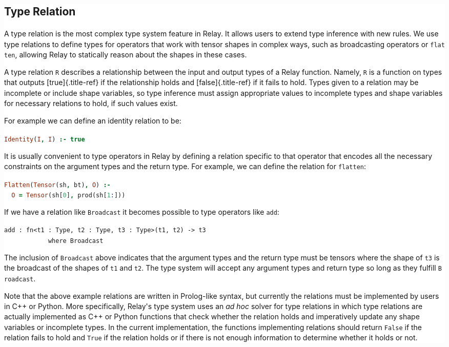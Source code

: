 ## Type Relation

A type relation is the most complex type system feature in Relay. It
allows users to extend type inference with new rules. We use type
relations to define types for operators that work with tensor shapes in
complex ways, such as broadcasting operators or `flatten`, allowing
Relay to statically reason about the shapes in these cases.

A type relation `R` describes a relationship between the input and
output types of a Relay function. Namely, `R` is a function on types
that outputs [true]{.title-ref} if the relationship holds and
[false]{.title-ref} if it fails to hold. Types given to a relation may
be incomplete or include shape variables, so type inference must assign
appropriate values to incomplete types and shape variables for necessary
relations to hold, if such values exist.

For example we can define an identity relation to be:

``` prolog
Identity(I, I) :- true
```

It is usually convenient to type operators in Relay by defining a
relation specific to that operator that encodes all the necessary
constraints on the argument types and the return type. For example, we
can define the relation for `flatten`:

``` prolog
Flatten(Tensor(sh, bt), O) :-
  O = Tensor(sh[0], prod(sh[1:]))
```

If we have a relation like `Broadcast` it becomes possible to type
operators like `add`:

``` 
add : fn<t1 : Type, t2 : Type, t3 : Type>(t1, t2) -> t3
            where Broadcast
```

The inclusion of `Broadcast` above indicates that the argument types and
the return type must be tensors where the shape of `t3` is the broadcast
of the shapes of `t1` and `t2`. The type system will accept any argument
types and return type so long as they fulfill `Broadcast`.

Note that the above example relations are written in Prolog-like syntax,
but currently the relations must be implemented by users in C++ or
Python. More specifically, Relay\'s type system uses an *ad hoc* solver
for type relations in which type relations are actually implemented as
C++ or Python functions that check whether the relation holds and
imperatively update any shape variables or incomplete types. In the
current implementation, the functions implementing relations should
return `False` if the relation fails to hold and `True` if the relation
holds or if there is not enough information to determine whether it
holds or not.
